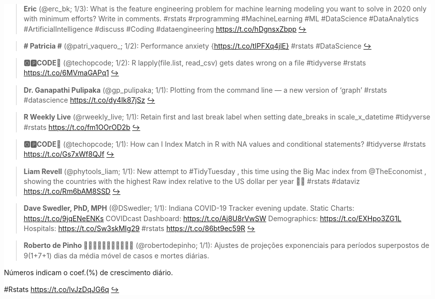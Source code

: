 


> **Eric** (@erc_bk; 1/3): What is the feature engineering problem for machine learning modeling you want to solve in 2020 only with minimum efforts? Write in comments.
#rstats #rprogramming #MachineLearning #ML #DataScience #DataAnalytics #ArtificialIntelligence #discuss #Coding #dataengineering https://t.co/hDgnsxZbpp  [&#8618;](https://twitter.com/dataandme/status/1341560780462772225)




> **# Patricia #** (@patri_vaquero_; 1/2): Performance anxiety  {https://t.co/tIPFXq4jlE} #rstats #DataScience  [&#8618;](https://twitter.com/dataandme/status/1341603769361068033)




> **🅾️🅿️CODE💢** (@techopcode; 1/2): R lapply(file.list, read_csv) gets dates wrong on a file #tidyverse #rstats https://t.co/6MVmaGAPq1  [&#8618;](https://twitter.com/dataandme/status/1341524045301506048)




> **Dr. Ganapathi Pulipaka** (@gp_pulipaka; 1/1): Plotting from the command line — a new version of ‘graph’ #rstats #datascience https://t.co/dy4Ik87jSz  [&#8618;](https://twitter.com/dataandme/status/1341606463203139585)




> **R Weekly Live** (@rweekly_live; 1/1): Retain first and last break label when setting date_breaks in scale_x_datetime #tidyverse #rstats https://t.co/fm1OOrOD2b  [&#8618;](https://twitter.com/dataandme/status/1341527869768536065)




> **🅾️🅿️CODE💢** (@techopcode; 1/1): How can I Index Match in R with NA values and conditional statements? #tidyverse #rstats https://t.co/Gs7xWf8QJf  [&#8618;](https://twitter.com/dataandme/status/1341588257327493121)




> **Liam Revell** (@phytools_liam; 1/1): New attempt to #TidyTuesday , this time using the Big Mac index from @TheEconomist , showing the countries with the highest Raw index relative to the US dollar per year
🍟🍔 #rstats  #dataviz https://t.co/Rm6bAM8SSD  [&#8618;](https://twitter.com/dataandme/status/1341592578924322816)




> **Dave Swedler, PhD, MPH** (@DSwedler; 1/1): Indiana COVID-19 Tracker evening update.
Static Charts: https://t.co/9jqENeENKs
COVIDcast Dashboard: https://t.co/Aj8U8rVwSW
Demographics: https://t.co/EXHpo3ZG1L
Hospitals: https://t.co/Sw3skMIg29 #rstats https://t.co/86bt9ec59R  [&#8618;](https://twitter.com/dataandme/status/1341530405200158721)




> **Roberto de Pinho 🏴🇧🇷🇺🇸🇨🇦🇫🇷🇪🇸** (@robertodepinho; 1/1): Ajustes de projeções exponenciais para períodos superpostos de 9(1+7+1) dias da média móvel de casos e mortes diárias. 
>
Números indicam o coef.(%) de crescimento diário.
>
#Rstats https://t.co/lvJzDqJG6q  [&#8618;](https://twitter.com/dataandme/status/1341520866560139264)
